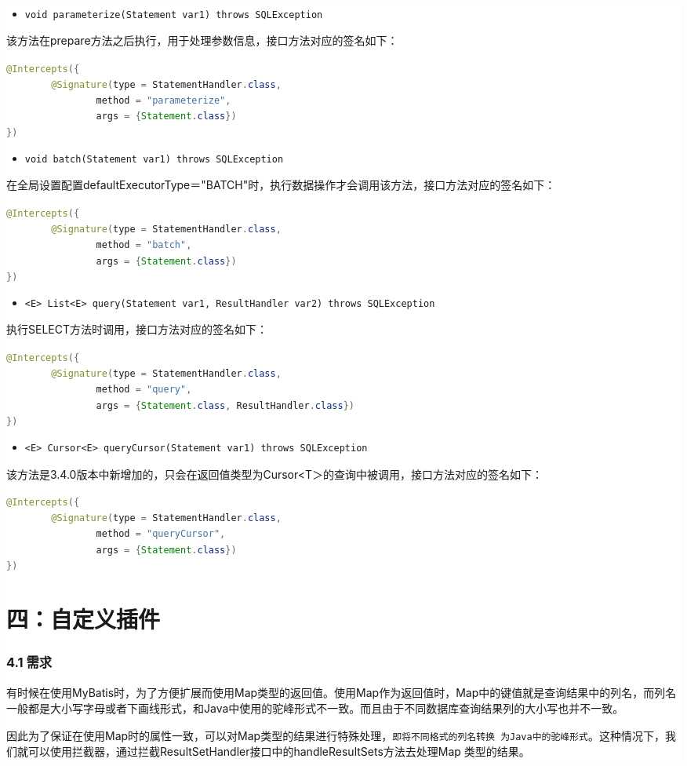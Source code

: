 - `void parameterize(Statement var1) throws SQLException`

该方法在prepare方法之后执行，用于处理参数信息，接口方法对应的签名如下：

```java
@Intercepts({
        @Signature(type = StatementHandler.class,
                method = "parameterize",
                args = {Statement.class})
})
```

- `void batch(Statement var1) throws SQLException`

在全局设置配置defaultExecutorType＝"BATCH"时，执行数据操作才会调用该方法，接口方法对应的签名如下：

```java
@Intercepts({
        @Signature(type = StatementHandler.class,
                method = "batch",
                args = {Statement.class})
})
```

- `<E> List<E> query(Statement var1, ResultHandler var2) throws SQLException`

执行SELECT方法时调用，接口方法对应的签名如下：

```java
@Intercepts({
        @Signature(type = StatementHandler.class,
                method = "query",
                args = {Statement.class, ResultHandler.class})
})
```

- `<E> Cursor<E> queryCursor(Statement var1) throws SQLException`

该方法是3.4.0版本中新增加的，只会在返回值类型为Cursor<T＞的查询中被调用，接口方法对应的签名如下：

```java
@Intercepts({
        @Signature(type = StatementHandler.class,
                method = "queryCursor",
                args = {Statement.class})
})
```

# 四：自定义插件

### 4.1 需求

有时候在使用MyBatis时，为了方便扩展而使用Map类型的返回值。使用Map作为返回值时，Map中的键值就是查询结果中的列名，而列名一般都是大小写字母或者下画线形式，和Java中使用的驼峰形式不一致。而且由于不同数据库查询结果列的大小写也并不一致。

因此为了保证在使用Map时的属性一致，可以对Map类型的结果进行特殊处理，`即将不同格式的列名转换
为Java中的驼峰形式`。这种情况下，我们就可以使用拦截器，通过拦截ResultSetHandler接口中的handleResultSets方法去处理Map 类型的结果。
